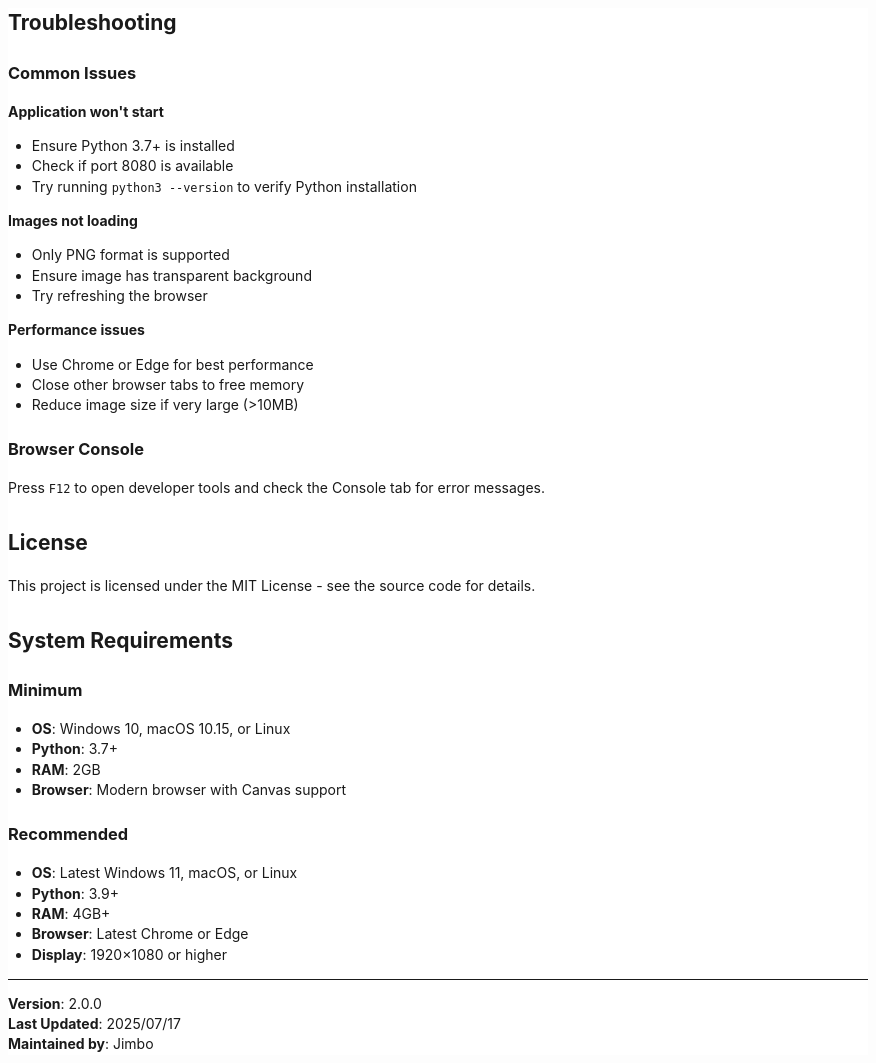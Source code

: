 ## Troubleshooting

### Common Issues

**Application won't start**
- Ensure Python 3.7+ is installed
- Check if port 8080 is available
- Try running `python3 --version` to verify Python installation

**Images not loading**
- Only PNG format is supported
- Ensure image has transparent background
- Try refreshing the browser

**Performance issues**
- Use Chrome or Edge for best performance
- Close other browser tabs to free memory
- Reduce image size if very large (>10MB)

### Browser Console
Press `F12` to open developer tools and check the Console tab for error messages.


## License

This project is licensed under the MIT License - see the source code for details.

## System Requirements

### Minimum
- **OS**: Windows 10, macOS 10.15, or Linux
- **Python**: 3.7+
- **RAM**: 2GB
- **Browser**: Modern browser with Canvas support

### Recommended
- **OS**: Latest Windows 11, macOS, or Linux
- **Python**: 3.9+
- **RAM**: 4GB+
- **Browser**: Latest Chrome or Edge
- **Display**: 1920×1080 or higher

---

**Version**: 2.0.0  
**Last Updated**: 2025/07/17  
**Maintained by**: Jimbo
